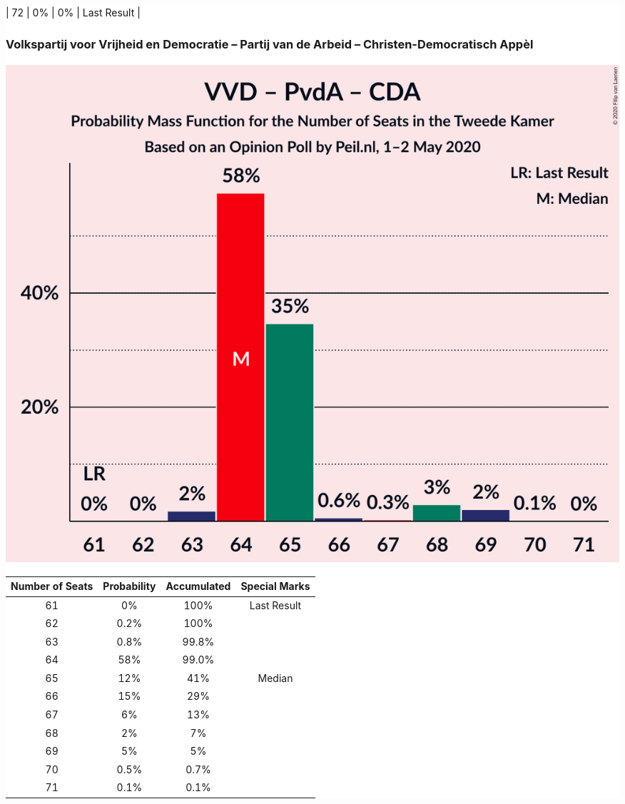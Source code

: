 | 72 | 0% | 0% | Last Result |

### Volkspartij voor Vrijheid en Democratie – Partij van de Arbeid – Christen-Democratisch Appèl

![Graph with seats probability mass function not yet produced](2020-05-02-Peilnl-coalitions-seats-pmf-vvd–pvda–cda.png "Seats Probability Mass Function")

| Number of Seats | Probability | Accumulated | Special Marks |
|:---------------:|:-----------:|:-----------:|:-------------:|
| 61 | 0% | 100% | Last Result |
| 62 | 0.2% | 100% |  |
| 63 | 0.8% | 99.8% |  |
| 64 | 58% | 99.0% |  |
| 65 | 12% | 41% | Median |
| 66 | 15% | 29% |  |
| 67 | 6% | 13% |  |
| 68 | 2% | 7% |  |
| 69 | 5% | 5% |  |
| 70 | 0.5% | 0.7% |  |
| 71 | 0.1% | 0.1% |  |